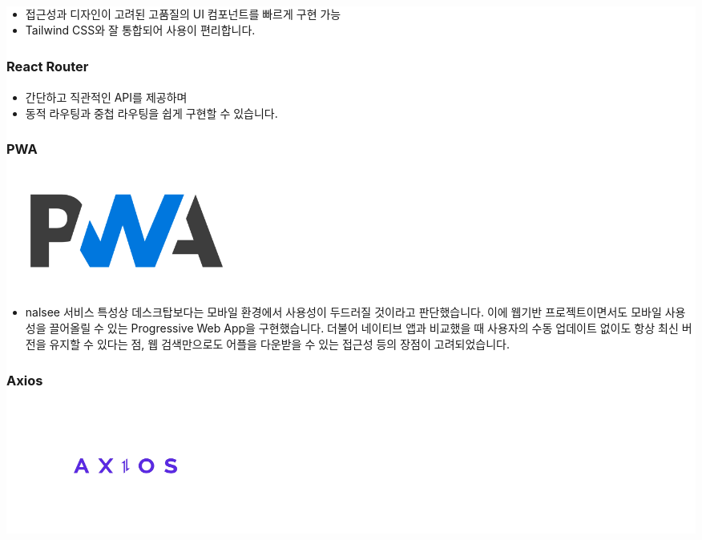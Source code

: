 - 접근성과 디자인이 고려된 고품질의 UI 컴포넌트를 빠르게 구현 가능
- Tailwind CSS와 잘 통합되어 사용이 편리합니다.

### React Router

- 간단하고 직관적인 API를 제공하며
- 동적 라우팅과 중첩 라우팅을 쉽게 구현할 수 있습니다.

### PWA

<img src="public/readme/image-13.png" alt="PWA Logo" width="300">

- nalsee 서비스 특성상 데스크탑보다는 모바일 환경에서 사용성이 두드러질 것이라고 판단했습니다.
  이에 웹기반 프로젝트이면서도 모바일 사용성을 끌어올릴 수 있는 Progressive Web App을 구현했습니다.
  더불어 네이티브 앱과 비교했을 때 사용자의 수동 업데이트 없이도 항상 최신 버전을 유지할 수 있다는 점, 웹 검색만으로도 어플을 다운받을 수 있는 접근성 등의 장점이 고려되었습니다.

### Axios

<img src="public/readme/img (1).jpeg" alt="Axios Logo" width="300">

